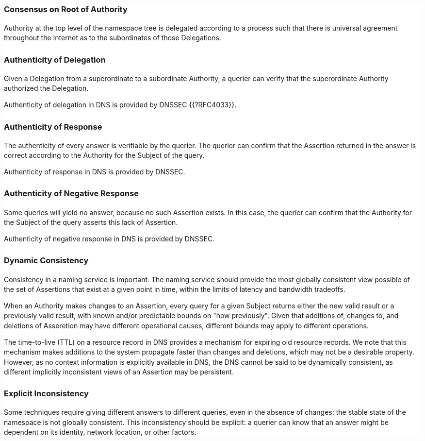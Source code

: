 ### Consensus on Root of Authority

Authority at the top level of the namespace tree is delegated according to a
process such that there is universal agreement throughout the Internet as to
the subordinates of those Delegations.

### Authenticity of Delegation

Given a Delegation from a superordinate to a subordinate Authority, a querier
can verify that the superordinate Authority authorized the
Delegation.

Authenticity of delegation in DNS is provided by DNSSEC {{?RFC4033}}.

### Authenticity of Response

The authenticity of every answer is verifiable by the querier. The
querier can confirm that the Assertion returned in the answer is
correct according to the Authority for the Subject of the query.

Authenticity of response in DNS is provided by DNSSEC.

### Authenticity of Negative Response

Some queries will yield no answer, because no such Assertion exists. In
this case, the querier can confirm that the Authority for the
Subject of the query asserts this lack of Assertion.

Authenticity of negative response in DNS is provided by DNSSEC.

### Dynamic Consistency

Consistency in a naming service is important. The naming service should
provide the most globally consistent view possible of the set of Assertions
that exist at a given point in time, within the limits of latency and
bandwidth tradeoffs.

When an Authority makes changes to an Assertion, every query for a given
Subject returns either the new valid result or a previously valid result,
with known and/or predictable bounds on "how previously". Given that additions
of, changes to, and deletions of Asseretion may have different operational
causes, different bounds may apply to different operations.

The time-to-live (TTL) on a resource record in DNS provides a mechanism for
expiring old resource records. We note that this mechanism makes additions to
the system propagate faster than changes and deletions, which may not be a
desirable property. However, as no context information is explicitly available
in DNS, the DNS cannot be said to be dynamically consistent, as different
implicitly inconsistent views of an Assertion may be persistent.

### Explicit Inconsistency

Some techniques require giving different answers to different queries, even in
the absence of changes: the stable state of the namespace is not globally
consistent. This inconsistency should be explicit: a querier can know that an
answer might be dependent on its identity, network location, or other factors.
